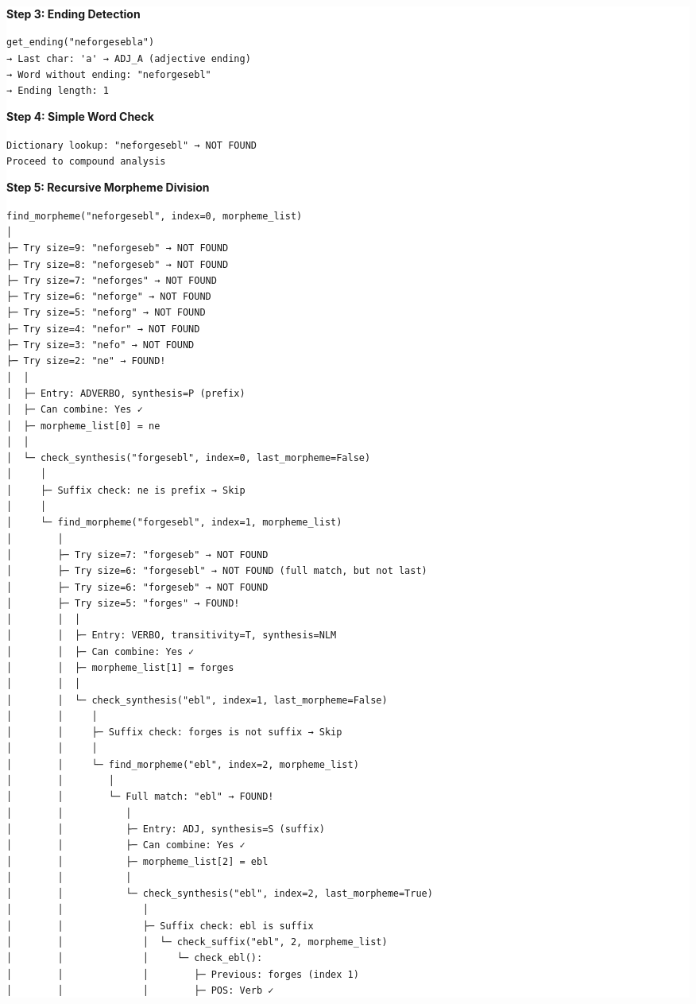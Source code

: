 **Step 3: Ending Detection**
```
get_ending("neforgesebla")
→ Last char: 'a' → ADJ_A (adjective ending)
→ Word without ending: "neforgesebl"
→ Ending length: 1
```

**Step 4: Simple Word Check**
```
Dictionary lookup: "neforgesebl" → NOT FOUND
Proceed to compound analysis
```

**Step 5: Recursive Morpheme Division**

```
find_morpheme("neforgesebl", index=0, morpheme_list)
│
├─ Try size=9: "neforgeseb" → NOT FOUND
├─ Try size=8: "neforgeseb" → NOT FOUND
├─ Try size=7: "neforges" → NOT FOUND
├─ Try size=6: "neforge" → NOT FOUND
├─ Try size=5: "neforg" → NOT FOUND
├─ Try size=4: "nefor" → NOT FOUND
├─ Try size=3: "nefo" → NOT FOUND
├─ Try size=2: "ne" → FOUND!
│  │
│  ├─ Entry: ADVERBO, synthesis=P (prefix)
│  ├─ Can combine: Yes ✓
│  ├─ morpheme_list[0] = ne
│  │
│  └─ check_synthesis("forgesebl", index=0, last_morpheme=False)
│     │
│     ├─ Suffix check: ne is prefix → Skip
│     │
│     └─ find_morpheme("forgesebl", index=1, morpheme_list)
│        │
│        ├─ Try size=7: "forgeseb" → NOT FOUND
│        ├─ Try size=6: "forgesebl" → NOT FOUND (full match, but not last)
│        ├─ Try size=6: "forgeseb" → NOT FOUND
│        ├─ Try size=5: "forges" → FOUND!
│        │  │
│        │  ├─ Entry: VERBO, transitivity=T, synthesis=NLM
│        │  ├─ Can combine: Yes ✓
│        │  ├─ morpheme_list[1] = forges
│        │  │
│        │  └─ check_synthesis("ebl", index=1, last_morpheme=False)
│        │     │
│        │     ├─ Suffix check: forges is not suffix → Skip
│        │     │
│        │     └─ find_morpheme("ebl", index=2, morpheme_list)
│        │        │
│        │        └─ Full match: "ebl" → FOUND!
│        │           │
│        │           ├─ Entry: ADJ, synthesis=S (suffix)
│        │           ├─ Can combine: Yes ✓
│        │           ├─ morpheme_list[2] = ebl
│        │           │
│        │           └─ check_synthesis("ebl", index=2, last_morpheme=True)
│        │              │
│        │              ├─ Suffix check: ebl is suffix
│        │              │  └─ check_suffix("ebl", 2, morpheme_list)
│        │              │     └─ check_ebl():
│        │              │        ├─ Previous: forges (index 1)
│        │              │        ├─ POS: Verb ✓
```